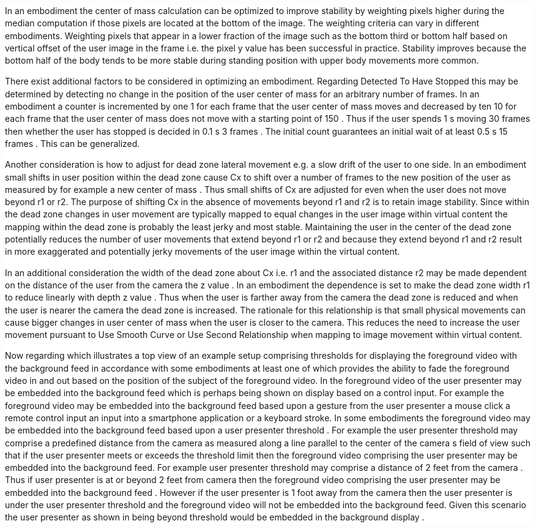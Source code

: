 In an embodiment the center of mass calculation can be optimized to improve stability by weighting pixels higher during the median computation if those pixels are located at the bottom of the image. The weighting criteria can vary in different embodiments. Weighting pixels that appear in a lower fraction of the image such as the bottom third or bottom half based on vertical offset of the user image in the frame i.e. the pixel y value has been successful in practice. Stability improves because the bottom half of the body tends to be more stable during standing position with upper body movements more common.

There exist additional factors to be considered in optimizing an embodiment. Regarding Detected To Have Stopped this may be determined by detecting no change in the position of the user center of mass for an arbitrary number of frames. In an embodiment a counter is incremented by one 1 for each frame that the user center of mass moves and decreased by ten 10 for each frame that the user center of mass does not move with a starting point of 150 . Thus if the user spends 1 s moving 30 frames then whether the user has stopped is decided in 0.1 s 3 frames . The initial count guarantees an initial wait of at least 0.5 s 15 frames . This can be generalized.

Another consideration is how to adjust for dead zone lateral movement e.g. a slow drift of the user to one side. In an embodiment small shifts in user position within the dead zone cause Cx to shift over a number of frames to the new position of the user as measured by for example a new center of mass . Thus small shifts of Cx are adjusted for even when the user does not move beyond r1 or r2. The purpose of shifting Cx in the absence of movements beyond r1 and r2 is to retain image stability. Since within the dead zone changes in user movement are typically mapped to equal changes in the user image within virtual content the mapping within the dead zone is probably the least jerky and most stable. Maintaining the user in the center of the dead zone potentially reduces the number of user movements that extend beyond r1 or r2 and because they extend beyond r1 and r2 result in more exaggerated and potentially jerky movements of the user image within the virtual content.

In an additional consideration the width of the dead zone about Cx i.e. r1 and the associated distance r2 may be made dependent on the distance of the user from the camera the z value . In an embodiment the dependence is set to make the dead zone width r1 to reduce linearly with depth z value . Thus when the user is farther away from the camera the dead zone is reduced and when the user is nearer the camera the dead zone is increased. The rationale for this relationship is that small physical movements can cause bigger changes in user center of mass when the user is closer to the camera. This reduces the need to increase the user movement pursuant to Use Smooth Curve or Use Second Relationship when mapping to image movement within virtual content.

Now regarding which illustrates a top view of an example setup comprising thresholds for displaying the foreground video with the background feed in accordance with some embodiments at least one of which provides the ability to fade the foreground video in and out based on the position of the subject of the foreground video. In the foreground video of the user presenter may be embedded into the background feed which is perhaps being shown on display based on a control input. For example the foreground video may be embedded into the background feed based upon a gesture from the user presenter a mouse click a remote control input an input into a smartphone application or a keyboard stroke. In some embodiments the foreground video may be embedded into the background feed based upon a user presenter threshold . For example the user presenter threshold may comprise a predefined distance from the camera as measured along a line parallel to the center of the camera s field of view such that if the user presenter meets or exceeds the threshold limit then the foreground video comprising the user presenter may be embedded into the background feed. For example user presenter threshold may comprise a distance of 2 feet from the camera . Thus if user presenter is at or beyond 2 feet from camera then the foreground video comprising the user presenter may be embedded into the background feed . However if the user presenter is 1 foot away from the camera then the user presenter is under the user presenter threshold and the foreground video will not be embedded into the background feed. Given this scenario the user presenter as shown in being beyond threshold would be embedded in the background display .
